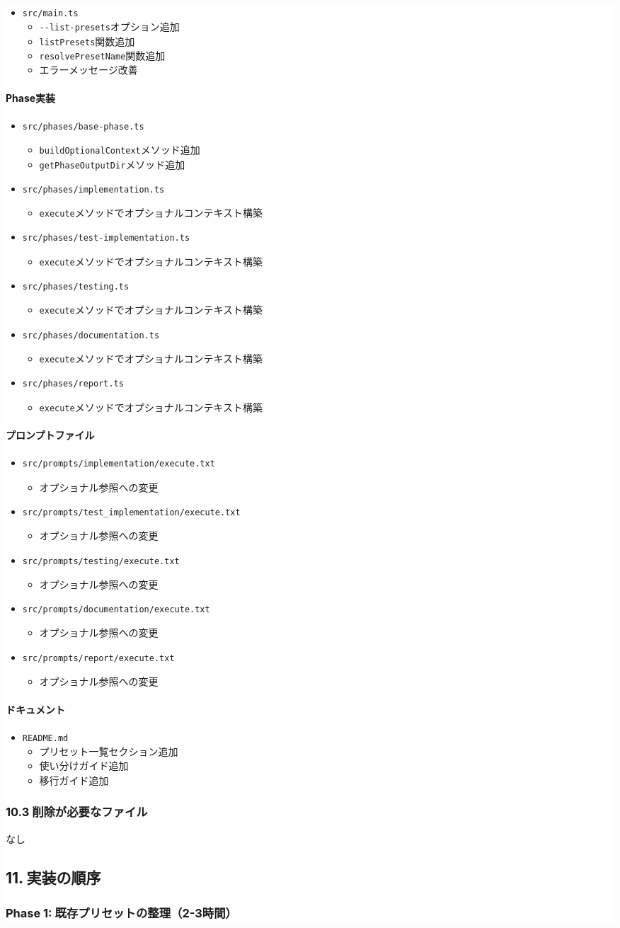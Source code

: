 - `src/main.ts`
  - `--list-presets`オプション追加
  - `listPresets`関数追加
  - `resolvePresetName`関数追加
  - エラーメッセージ改善

#### Phase実装
- `src/phases/base-phase.ts`
  - `buildOptionalContext`メソッド追加
  - `getPhaseOutputDir`メソッド追加

- `src/phases/implementation.ts`
  - `execute`メソッドでオプショナルコンテキスト構築

- `src/phases/test-implementation.ts`
  - `execute`メソッドでオプショナルコンテキスト構築

- `src/phases/testing.ts`
  - `execute`メソッドでオプショナルコンテキスト構築

- `src/phases/documentation.ts`
  - `execute`メソッドでオプショナルコンテキスト構築

- `src/phases/report.ts`
  - `execute`メソッドでオプショナルコンテキスト構築

#### プロンプトファイル
- `src/prompts/implementation/execute.txt`
  - オプショナル参照への変更

- `src/prompts/test_implementation/execute.txt`
  - オプショナル参照への変更

- `src/prompts/testing/execute.txt`
  - オプショナル参照への変更

- `src/prompts/documentation/execute.txt`
  - オプショナル参照への変更

- `src/prompts/report/execute.txt`
  - オプショナル参照への変更

#### ドキュメント
- `README.md`
  - プリセット一覧セクション追加
  - 使い分けガイド追加
  - 移行ガイド追加

### 10.3 削除が必要なファイル

なし

## 11. 実装の順序

### Phase 1: 既存プリセットの整理（2-3時間）
